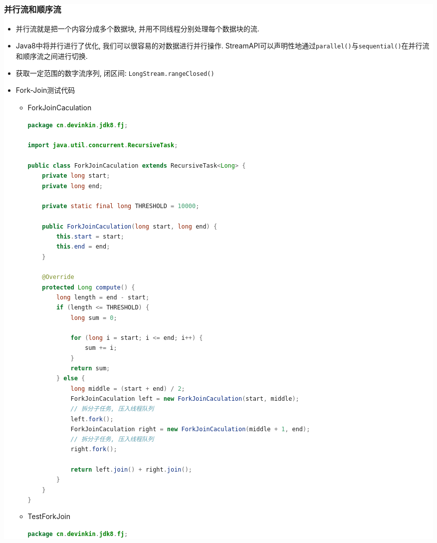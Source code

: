 ### 并行流和顺序流

- 并行流就是把一个内容分成多个数据块, 并用不同线程分别处理每个数据块的流.

- Java8中将并行进行了优化, 我们可以很容易的对数据进行并行操作. StreamAPI可以声明性地通过`parallel()`与`sequential()`在并行流和顺序流之间进行切换.

- 获取一定范围的数字流序列, 闭区间: `LongStream.rangeClosed()`

- Fork-Join测试代码

  - ForkJoinCaculation

    ```java
    package cn.devinkin.jdk8.fj;
    
    import java.util.concurrent.RecursiveTask;
    
    public class ForkJoinCaculation extends RecursiveTask<Long> {
        private long start;
        private long end;
    
        private static final long THRESHOLD = 10000;
    
        public ForkJoinCaculation(long start, long end) {
            this.start = start;
            this.end = end;
        }
    
        @Override
        protected Long compute() {
            long length = end - start;
            if (length <= THRESHOLD) {
                long sum = 0;
    
                for (long i = start; i <= end; i++) {
                    sum += i;
                }
                return sum;
            } else {
                long middle = (start + end) / 2;
                ForkJoinCaculation left = new ForkJoinCaculation(start, middle);
                // 拆分子任务, 压入线程队列
                left.fork();
                ForkJoinCaculation right = new ForkJoinCaculation(middle + 1, end);
                // 拆分子任务, 压入线程队列
                right.fork();
    
                return left.join() + right.join();
            }
        }
    }
    ```

  - TestForkJoin

    ```java
    package cn.devinkin.jdk8.fj;
    